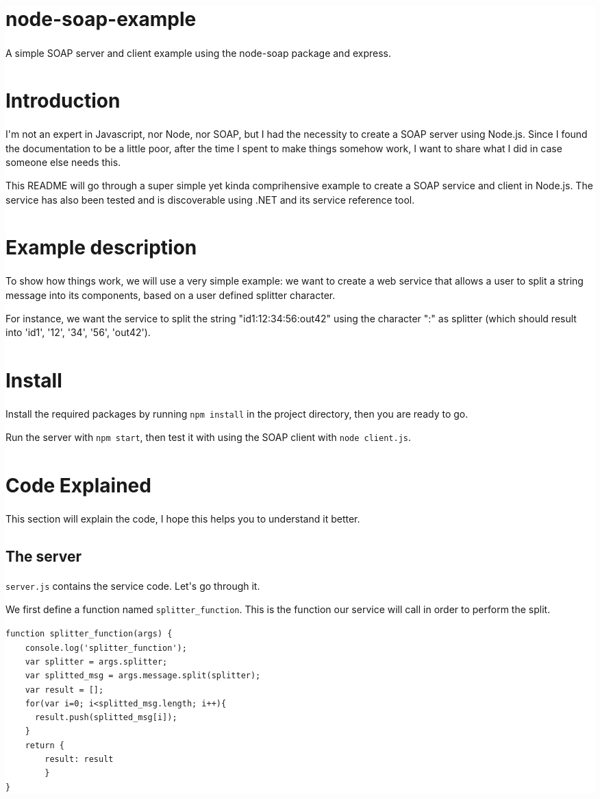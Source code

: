 # node-soap-example
A simple SOAP server and client example using the node-soap package and express.

# Introduction
I'm not an expert in Javascript, nor Node, nor SOAP, but I had the necessity to create a SOAP server using Node.js. Since I found the documentation to be a 
little poor, after the time I spent to make things somehow work, I want to share
what I did in case someone else needs this.

This README will go through a super simple yet kinda comprihensive example to
create a SOAP service and client in Node.js. The service has also been tested and is discoverable using .NET and its service reference tool.

# Example description
To show how things work, we will use a very simple example: we want to create a web service that allows a user to split a string message into its components, based on a user defined splitter character.

For instance, we want the service to split the string "id1:12:34:56:out42" using the character ":" as splitter (which should result into 'id1', '12', '34', '56', 'out42').

# Install
Install the required packages by running  `npm install` in the project 
directory, then you are ready to go.

Run the server with `npm start`, then test it with using the SOAP client with
`node client.js`.

# Code Explained
This section will explain the code, I hope this helps you to understand it better.

## The server
`server.js` contains the service code. Let's go through it.

We first define a function named `splitter_function`. This is the function our service will call in order to perform the split.

```
function splitter_function(args) {
    console.log('splitter_function');
    var splitter = args.splitter;
    var splitted_msg = args.message.split(splitter);
    var result = [];
    for(var i=0; i<splitted_msg.length; i++){
      result.push(splitted_msg[i]);
    }
    return {
        result: result
        }
}
```
